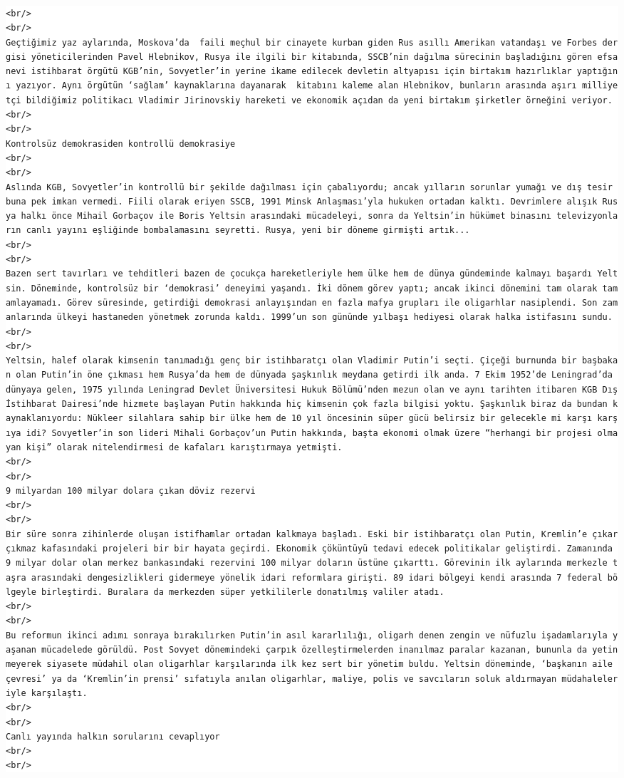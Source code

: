     <br/>
    <br/>
    Geçtiğimiz yaz aylarında, Moskova’da  faili meçhul bir cinayete kurban giden Rus asıllı Amerikan vatandaşı ve Forbes dergisi yöneticilerinden Pavel Hlebnikov, Rusya ile ilgili bir kitabında, SSCB’nin dağılma sürecinin başladığını gören efsanevi istihbarat örgütü KGB’nin, Sovyetler’in yerine ikame edilecek devletin altyapısı için birtakım hazırlıklar yaptığını yazıyor. Aynı örgütün ‘sağlam’ kaynaklarına dayanarak  kitabını kaleme alan Hlebnikov, bunların arasında aşırı milliyetçi bildiğimiz politikacı Vladimir Jirinovskiy hareketi ve ekonomik açıdan da yeni birtakım şirketler örneğini veriyor.
    <br/>
    <br/>
    Kontrolsüz demokrasiden kontrollü demokrasiye
    <br/>
    <br/>
    Aslında KGB, Sovyetler’in kontrollü bir şekilde dağılması için çabalıyordu; ancak yılların sorunlar yumağı ve dış tesir buna pek imkan vermedi. Fiili olarak eriyen SSCB, 1991 Minsk Anlaşması’yla hukuken ortadan kalktı. Devrimlere alışık Rusya halkı önce Mihail Gorbaçov ile Boris Yeltsin arasındaki mücadeleyi, sonra da Yeltsin’in hükümet binasını televizyonların canlı yayını eşliğinde bombalamasını seyretti. Rusya, yeni bir döneme girmişti artık...
    <br/>
    <br/>
    Bazen sert tavırları ve tehditleri bazen de çocukça hareketleriyle hem ülke hem de dünya gündeminde kalmayı başardı Yeltsin. Döneminde, kontrolsüz bir ‘demokrasi’ deneyimi yaşandı. İki dönem görev yaptı; ancak ikinci dönemini tam olarak tamamlayamadı. Görev süresinde, getirdiği demokrasi anlayışından en fazla mafya grupları ile oligarhlar nasiplendi. Son zamanlarında ülkeyi hastaneden yönetmek zorunda kaldı. 1999’un son gününde yılbaşı hediyesi olarak halka istifasını sundu.
    <br/>
    <br/>
    Yeltsin, halef olarak kimsenin tanımadığı genç bir istihbaratçı olan Vladimir Putin’i seçti. Çiçeği burnunda bir başbakan olan Putin’in öne çıkması hem Rusya’da hem de dünyada şaşkınlık meydana getirdi ilk anda. 7 Ekim 1952’de Leningrad’da dünyaya gelen, 1975 yılında Leningrad Devlet Üniversitesi Hukuk Bölümü’nden mezun olan ve aynı tarihten itibaren KGB Dış İstihbarat Dairesi’nde hizmete başlayan Putin hakkında hiç kimsenin çok fazla bilgisi yoktu. Şaşkınlık biraz da bundan kaynaklanıyordu: Nükleer silahlara sahip bir ülke hem de 10 yıl öncesinin süper gücü belirsiz bir gelecekle mi karşı karşıya idi? Sovyetler’in son lideri Mihali Gorbaçov’un Putin hakkında, başta ekonomi olmak üzere “herhangi bir projesi olmayan kişi” olarak nitelendirmesi de kafaları karıştırmaya yetmişti.
    <br/>
    <br/>
    9 milyardan 100 milyar dolara çıkan döviz rezervi
    <br/>
    <br/>
    Bir süre sonra zihinlerde oluşan istifhamlar ortadan kalkmaya başladı. Eski bir istihbaratçı olan Putin, Kremlin’e çıkar çıkmaz kafasındaki projeleri bir bir hayata geçirdi. Ekonomik çöküntüyü tedavi edecek politikalar geliştirdi. Zamanında 9 milyar dolar olan merkez bankasındaki rezervini 100 milyar doların üstüne çıkarttı. Görevinin ilk aylarında merkezle taşra arasındaki dengesizlikleri gidermeye yönelik idari reformlara girişti. 89 idari bölgeyi kendi arasında 7 federal bölgeyle birleştirdi. Buralara da merkezden süper yetkililerle donatılmış valiler atadı.
    <br/>
    <br/>
    Bu reformun ikinci adımı sonraya bırakılırken Putin’in asıl kararlılığı, oligarh denen zengin ve nüfuzlu işadamlarıyla yaşanan mücadelede görüldü. Post Sovyet dönemindeki çarpık özelleştirmelerden inanılmaz paralar kazanan, bununla da yetinmeyerek siyasete müdahil olan oligarhlar karşılarında ilk kez sert bir yönetim buldu. Yeltsin döneminde, ‘başkanın aile çevresi’ ya da ‘Kremlin’in prensi’ sıfatıyla anılan oligarhlar, maliye, polis ve savcıların soluk aldırmayan müdahaleleriyle karşılaştı.
    <br/>
    <br/>
    Canlı yayında halkın sorularını cevaplıyor
    <br/>
    <br/>